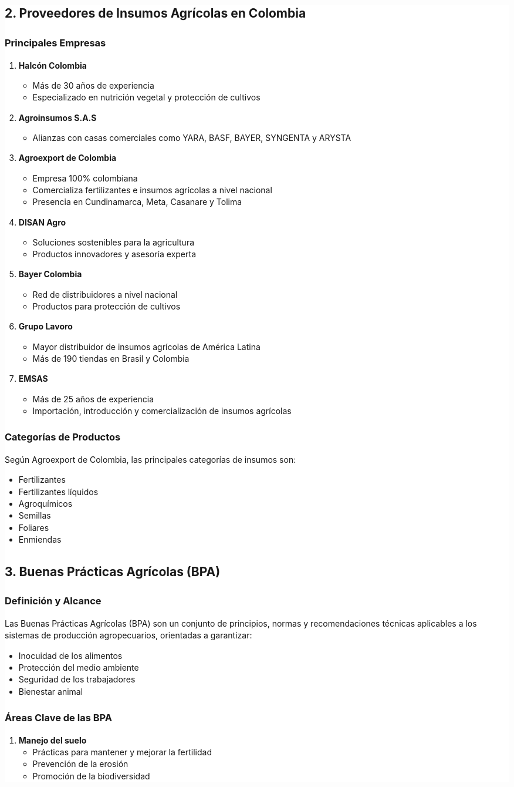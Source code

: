 ## 2. Proveedores de Insumos Agrícolas en Colombia

### Principales Empresas
1. **Halcón Colombia**
   - Más de 30 años de experiencia
   - Especializado en nutrición vegetal y protección de cultivos

2. **Agroinsumos S.A.S**
   - Alianzas con casas comerciales como YARA, BASF, BAYER, SYNGENTA y ARYSTA

3. **Agroexport de Colombia**
   - Empresa 100% colombiana
   - Comercializa fertilizantes e insumos agrícolas a nivel nacional
   - Presencia en Cundinamarca, Meta, Casanare y Tolima

4. **DISAN Agro**
   - Soluciones sostenibles para la agricultura
   - Productos innovadores y asesoría experta

5. **Bayer Colombia**
   - Red de distribuidores a nivel nacional
   - Productos para protección de cultivos

6. **Grupo Lavoro**
   - Mayor distribuidor de insumos agrícolas de América Latina
   - Más de 190 tiendas en Brasil y Colombia

7. **EMSAS**
   - Más de 25 años de experiencia
   - Importación, introducción y comercialización de insumos agrícolas

### Categorías de Productos
Según Agroexport de Colombia, las principales categorías de insumos son:
- Fertilizantes
- Fertilizantes líquidos
- Agroquímicos
- Semillas
- Foliares
- Enmiendas

## 3. Buenas Prácticas Agrícolas (BPA)

### Definición y Alcance
Las Buenas Prácticas Agrícolas (BPA) son un conjunto de principios, normas y recomendaciones técnicas aplicables a los sistemas de producción agropecuarios, orientadas a garantizar:
- Inocuidad de los alimentos
- Protección del medio ambiente
- Seguridad de los trabajadores
- Bienestar animal

### Áreas Clave de las BPA
1. **Manejo del suelo**
   - Prácticas para mantener y mejorar la fertilidad
   - Prevención de la erosión
   - Promoción de la biodiversidad
